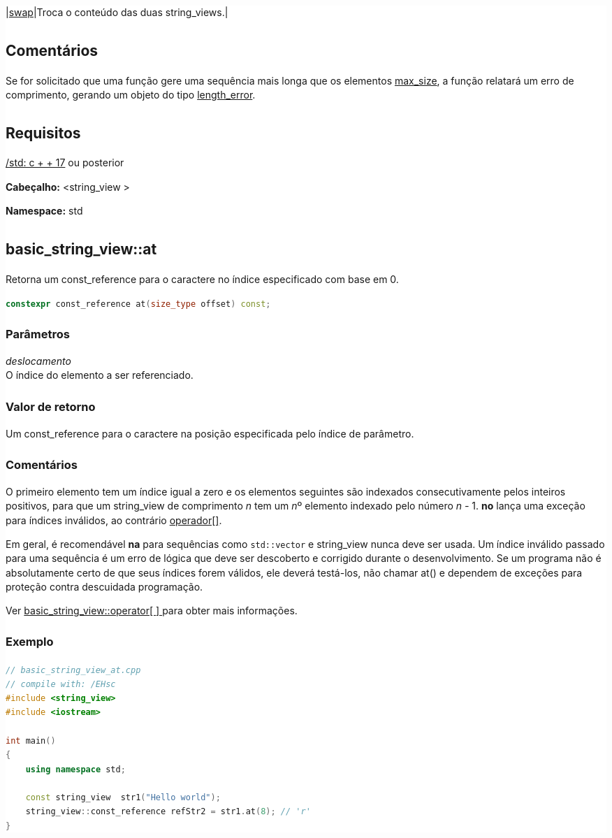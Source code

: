 |[swap](#swap)|Troca o conteúdo das duas string_views.|

## <a name="remarks"></a>Comentários

Se for solicitado que uma função gere uma sequência mais longa que os elementos [max_size](#max_size), a função relatará um erro de comprimento, gerando um objeto do tipo [length_error](../standard-library/length-error-class.md).

## <a name="requirements"></a>Requisitos

[/std: c + + 17](../build/reference/std-specify-language-standard-version.md) ou posterior

**Cabeçalho:** \<string_view >

**Namespace:** std

## <a name="at"></a>  basic_string_view::at

Retorna um const_reference para o caractere no índice especificado com base em 0.

```cpp
constexpr const_reference at(size_type offset) const;
```

### <a name="parameters"></a>Parâmetros

*deslocamento*<br/>
O índice do elemento a ser referenciado.

### <a name="return-value"></a>Valor de retorno

Um const_reference para o caractere na posição especificada pelo índice de parâmetro.

### <a name="remarks"></a>Comentários

O primeiro elemento tem um índice igual a zero e os elementos seguintes são indexados consecutivamente pelos inteiros positivos, para que um string_view de comprimento *n* tem um *n*º elemento indexado pelo número *n -* 1. **no** lança uma exceção para índices inválidos, ao contrário [operador\[\]](#op_at). 

Em geral, é recomendável **na** para sequências como `std::vector` e string_view nunca deve ser usada. Um índice inválido passado para uma sequência é um erro de lógica que deve ser descoberto e corrigido durante o desenvolvimento. Se um programa não é absolutamente certo de que seus índices forem válidos, ele deverá testá-los, não chamar at() e dependem de exceções para proteção contra descuidada programação.

Ver [basic_string_view::operator\[ \] ](#op_at) para obter mais informações.

### <a name="example"></a>Exemplo

```cpp
// basic_string_view_at.cpp
// compile with: /EHsc
#include <string_view>
#include <iostream>

int main()
{
    using namespace std;

    const string_view  str1("Hello world");
    string_view::const_reference refStr2 = str1.at(8); // 'r'
}
```
